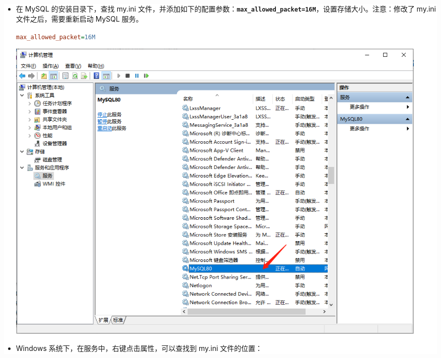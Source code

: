   - 在 MySQL 的安装目录下，查找 my.ini 文件，并添加如下的配置参数：**`max_allowed_packet=16M`**，设置存储大小。注意：修改了 my.ini 文件之后，需要重新启动 MySQL 服务。

    ```ini
    max_allowed_packet=16M
    ```

    <img src="db-jdbc/image-20210630172127799.png" alt="image-20210630172127799" style="zoom:80%;" />

  - Windows 系统下，在服务中，右键点击属性，可以查找到 my.ini 文件的位置：
